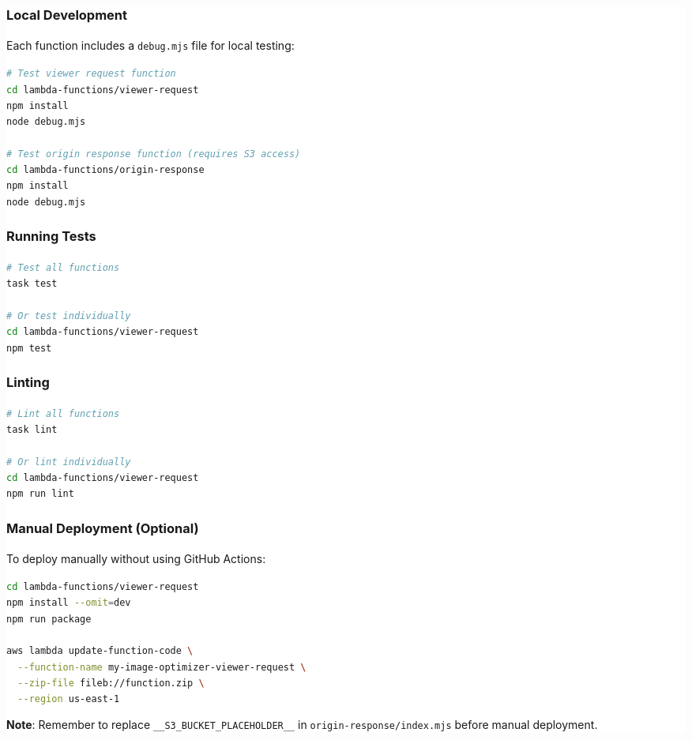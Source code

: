 ### Local Development

Each function includes a `debug.mjs` file for local testing:

```bash
# Test viewer request function
cd lambda-functions/viewer-request
npm install
node debug.mjs

# Test origin response function (requires S3 access)
cd lambda-functions/origin-response
npm install
node debug.mjs
```

### Running Tests

```bash
# Test all functions
task test

# Or test individually
cd lambda-functions/viewer-request
npm test
```

### Linting

```bash
# Lint all functions
task lint

# Or lint individually
cd lambda-functions/viewer-request
npm run lint
```

### Manual Deployment (Optional)

To deploy manually without using GitHub Actions:

```bash
cd lambda-functions/viewer-request
npm install --omit=dev
npm run package

aws lambda update-function-code \
  --function-name my-image-optimizer-viewer-request \
  --zip-file fileb://function.zip \
  --region us-east-1
```

**Note**: Remember to replace `__S3_BUCKET_PLACEHOLDER__` in `origin-response/index.mjs` before manual deployment.
